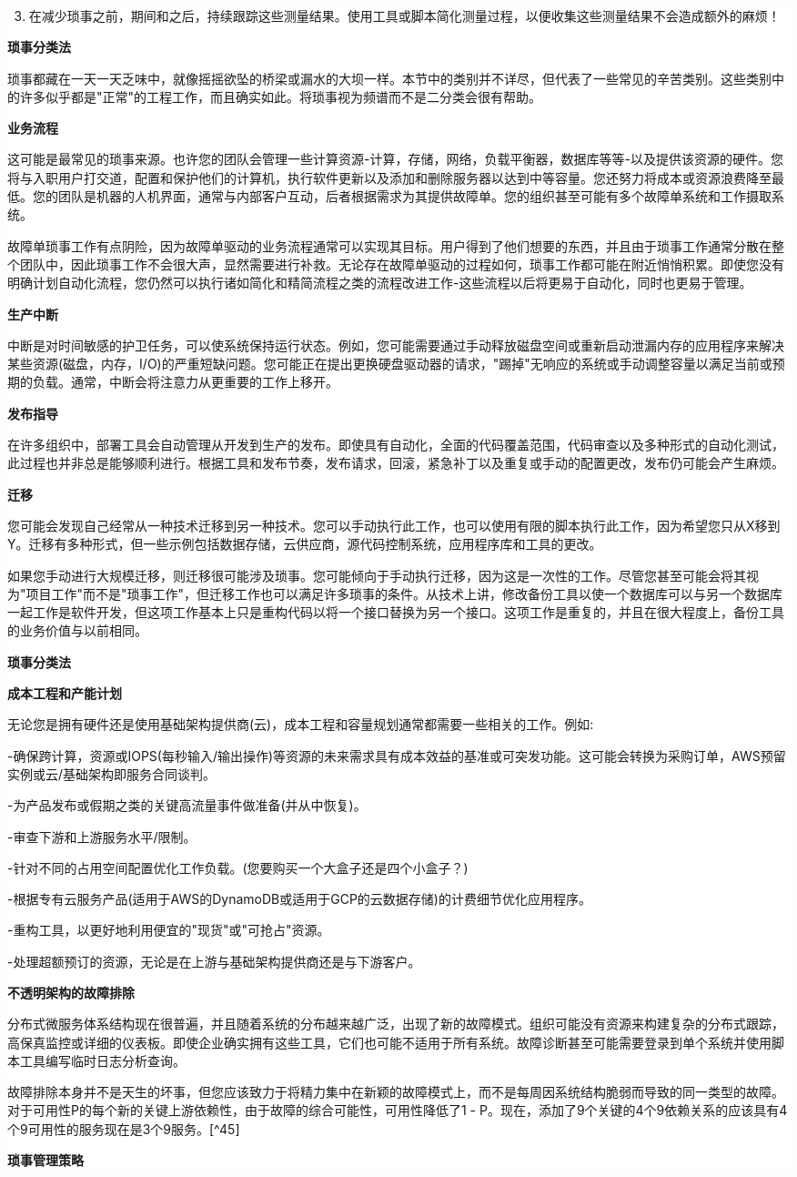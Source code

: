 3.  在减少琐事之前，期间和之后，持续跟踪这些测量结果。使用工具或脚本简化测量过程，以便收集这些测量结果不会造成额外的麻烦！

**琐事分类法**

琐事都藏在一天一天乏味中，就像摇摇欲坠的桥梁或漏水的大坝一样。本节中的类别并不详尽，但代表了一些常见的辛苦类别。这些类别中的许多似乎都是"正常"的工程工作，而且确实如此。将琐事视为频谱而不是二分类会很有帮助。

**业务流程**

这可能是最常见的琐事来源。也许您的团队会管理一些计算资源-计算，存储，网络，负载平衡器，数据库等等-以及提供该资源的硬件。您将与入职用户打交道，配置和保护他们的计算机，执行软件更新以及添加和删除服务器以达到中等容量。您还努力将成本或资源浪费降至最低。您的团队是机器的人机界面，通常与内部客户互动，后者根据需求为其提供故障单。您的组织甚至可能有多个故障单系统和工作摄取系统。

故障单琐事工作有点阴险，因为故障单驱动的业务流程通常可以实现其目标。用户得到了他们想要的东西，并且由于琐事工作通常分散在整个团队中，因此琐事工作不会很大声，显然需要进行补救。无论存在故障单驱动的过程如何，琐事工作都可能在附近悄悄积累。即使您没有明确计划自动化流程，您仍然可以执行诸如简化和精简流程之类的流程改进工作-这些流程以后将更易于自动化，同时也更易于管理。

**生产中断**

中断是对时间敏感的护卫任务，可以使系统保持运行状态。例如，您可能需要通过手动释放磁盘空间或重新启动泄漏内存的应用程序来解决某些资源(磁盘，内存，I/O)的严重短缺问题。您可能正在提出更换硬盘驱动器的请求，"踢掉"无响应的系统或手动调整容量以满足当前或预期的负载。通常，中断会将注意力从更重要的工作上移开。

**发布指导**

在许多组织中，部署工具会自动管理从开发到生产的发布。即使具有自动化，全面的代码覆盖范围，代码审查以及多种形式的自动化测试，此过程也并非总是能够顺利进行。根据工具和发布节奏，发布请求，回滚，紧急补丁以及重复或手动的配置更改，发布仍可能会产生麻烦。

**迁移**

您可能会发现自己经常从一种技术迁移到另一种技术。您可以手动执行此工作，也可以使用有限的脚本执行此工作，因为希望您只从X移到Y。迁移有多种形式，但一些示例包括数据存储，云供应商，源代码控制系统，应用程序库和工具的更改。

如果您手动进行大规模迁移，则迁移很可能涉及琐事。您可能倾向于手动执行迁移，因为这是一次性的工作。尽管您甚至可能会将其视为"项目工作"而不是"琐事工作"，但迁移工作也可以满足许多琐事的条件。从技术上讲，修改备份工具以使一个数据库可以与另一个数据库一起工作是软件开发，但这项工作基本上只是重构代码以将一个接口替换为另一个接口。这项工作是重复的，并且在很大程度上，备份工具的业务价值与以前相同。

**琐事分类法**

**成本工程和产能计划**

无论您是拥有硬件还是使用基础架构提供商(云)，成本工程和容量规划通常都需要一些相关的工作。例如: 

-确保跨计算，资源或IOPS(每秒输入/输出操作)等资源的未来需求具有成本效益的基准或可突发功能。这可能会转换为采购订单，AWS预留实例或云/基础架构即服务合同谈判。

-为产品发布或假期之类的关键高流量事件做准备(并从中恢复)。

-审查下游和上游服务水平/限制。

-针对不同的占用空间配置优化工作负载。(您要购买一个大盒子还是四个小盒子？)

-根据专有云服务产品(适用于AWS的DynamoDB或适用于GCP的云数据存储)的计费细节优化应用程序。

-重构工具，以更好地利用便宜的"现货"或"可抢占"资源。

-处理超额预订的资源，无论是在上游与基础架构提供商还是与下游客户。

**不透明架构的故障排除**

分布式微服务体系结构现在很普遍，并且随着系统的分布越来越广泛，出现了新的故障模式。组织可能没有资源来构建复杂的分布式跟踪，高保真监控或详细的仪表板。即使企业确实拥有这些工具，它们也可能不适用于所有系统。故障诊断甚至可能需要登录到单个系统并使用脚本工具编写临时日志分析查询。

故障排除本身并不是天生的坏事，但您应该致力于将精力集中在新颖的故障模式上，而不是每周因系统结构脆弱而导致的同一类型的故障。对于可用性P的每个新的关键上游依赖性，由于故障的综合可能性，可用性降低了1 - P。现在，添加了9个关键的4个9依赖关系的应该具有4个9可用性的服务现在是3个9服务。[^45]

**琐事管理策略**

